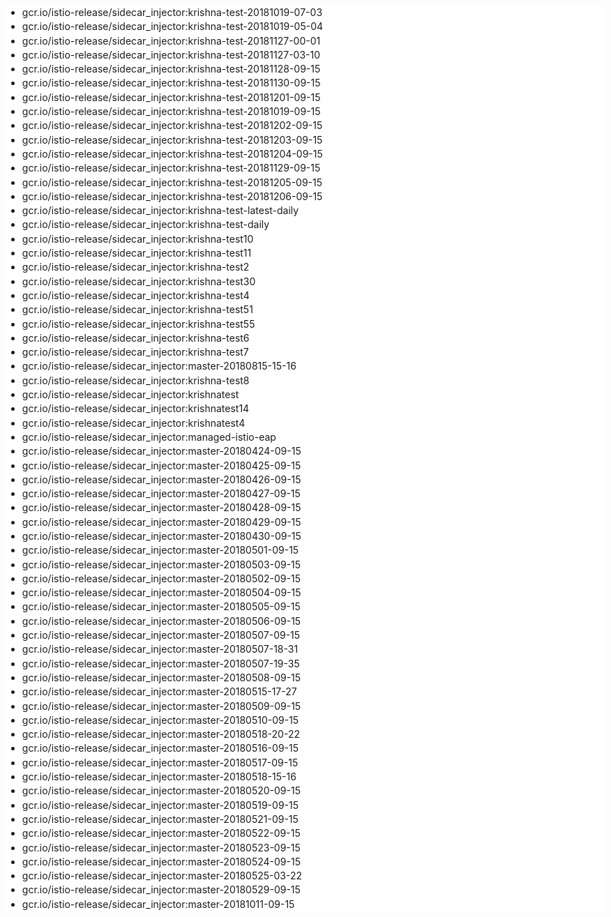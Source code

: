 - gcr.io/istio-release/sidecar_injector:krishna-test-20181019-07-03
- gcr.io/istio-release/sidecar_injector:krishna-test-20181019-05-04
- gcr.io/istio-release/sidecar_injector:krishna-test-20181127-00-01
- gcr.io/istio-release/sidecar_injector:krishna-test-20181127-03-10
- gcr.io/istio-release/sidecar_injector:krishna-test-20181128-09-15
- gcr.io/istio-release/sidecar_injector:krishna-test-20181130-09-15
- gcr.io/istio-release/sidecar_injector:krishna-test-20181201-09-15
- gcr.io/istio-release/sidecar_injector:krishna-test-20181019-09-15
- gcr.io/istio-release/sidecar_injector:krishna-test-20181202-09-15
- gcr.io/istio-release/sidecar_injector:krishna-test-20181203-09-15
- gcr.io/istio-release/sidecar_injector:krishna-test-20181204-09-15
- gcr.io/istio-release/sidecar_injector:krishna-test-20181129-09-15
- gcr.io/istio-release/sidecar_injector:krishna-test-20181205-09-15
- gcr.io/istio-release/sidecar_injector:krishna-test-20181206-09-15
- gcr.io/istio-release/sidecar_injector:krishna-test-latest-daily
- gcr.io/istio-release/sidecar_injector:krishna-test-daily
- gcr.io/istio-release/sidecar_injector:krishna-test10
- gcr.io/istio-release/sidecar_injector:krishna-test11
- gcr.io/istio-release/sidecar_injector:krishna-test2
- gcr.io/istio-release/sidecar_injector:krishna-test30
- gcr.io/istio-release/sidecar_injector:krishna-test4
- gcr.io/istio-release/sidecar_injector:krishna-test51
- gcr.io/istio-release/sidecar_injector:krishna-test55
- gcr.io/istio-release/sidecar_injector:krishna-test6
- gcr.io/istio-release/sidecar_injector:krishna-test7
- gcr.io/istio-release/sidecar_injector:master-20180815-15-16
- gcr.io/istio-release/sidecar_injector:krishna-test8
- gcr.io/istio-release/sidecar_injector:krishnatest
- gcr.io/istio-release/sidecar_injector:krishnatest14
- gcr.io/istio-release/sidecar_injector:krishnatest4
- gcr.io/istio-release/sidecar_injector:managed-istio-eap
- gcr.io/istio-release/sidecar_injector:master-20180424-09-15
- gcr.io/istio-release/sidecar_injector:master-20180425-09-15
- gcr.io/istio-release/sidecar_injector:master-20180426-09-15
- gcr.io/istio-release/sidecar_injector:master-20180427-09-15
- gcr.io/istio-release/sidecar_injector:master-20180428-09-15
- gcr.io/istio-release/sidecar_injector:master-20180429-09-15
- gcr.io/istio-release/sidecar_injector:master-20180430-09-15
- gcr.io/istio-release/sidecar_injector:master-20180501-09-15
- gcr.io/istio-release/sidecar_injector:master-20180503-09-15
- gcr.io/istio-release/sidecar_injector:master-20180502-09-15
- gcr.io/istio-release/sidecar_injector:master-20180504-09-15
- gcr.io/istio-release/sidecar_injector:master-20180505-09-15
- gcr.io/istio-release/sidecar_injector:master-20180506-09-15
- gcr.io/istio-release/sidecar_injector:master-20180507-09-15
- gcr.io/istio-release/sidecar_injector:master-20180507-18-31
- gcr.io/istio-release/sidecar_injector:master-20180507-19-35
- gcr.io/istio-release/sidecar_injector:master-20180508-09-15
- gcr.io/istio-release/sidecar_injector:master-20180515-17-27
- gcr.io/istio-release/sidecar_injector:master-20180509-09-15
- gcr.io/istio-release/sidecar_injector:master-20180510-09-15
- gcr.io/istio-release/sidecar_injector:master-20180518-20-22
- gcr.io/istio-release/sidecar_injector:master-20180516-09-15
- gcr.io/istio-release/sidecar_injector:master-20180517-09-15
- gcr.io/istio-release/sidecar_injector:master-20180518-15-16
- gcr.io/istio-release/sidecar_injector:master-20180520-09-15
- gcr.io/istio-release/sidecar_injector:master-20180519-09-15
- gcr.io/istio-release/sidecar_injector:master-20180521-09-15
- gcr.io/istio-release/sidecar_injector:master-20180522-09-15
- gcr.io/istio-release/sidecar_injector:master-20180523-09-15
- gcr.io/istio-release/sidecar_injector:master-20180524-09-15
- gcr.io/istio-release/sidecar_injector:master-20180525-03-22
- gcr.io/istio-release/sidecar_injector:master-20180529-09-15
- gcr.io/istio-release/sidecar_injector:master-20181011-09-15